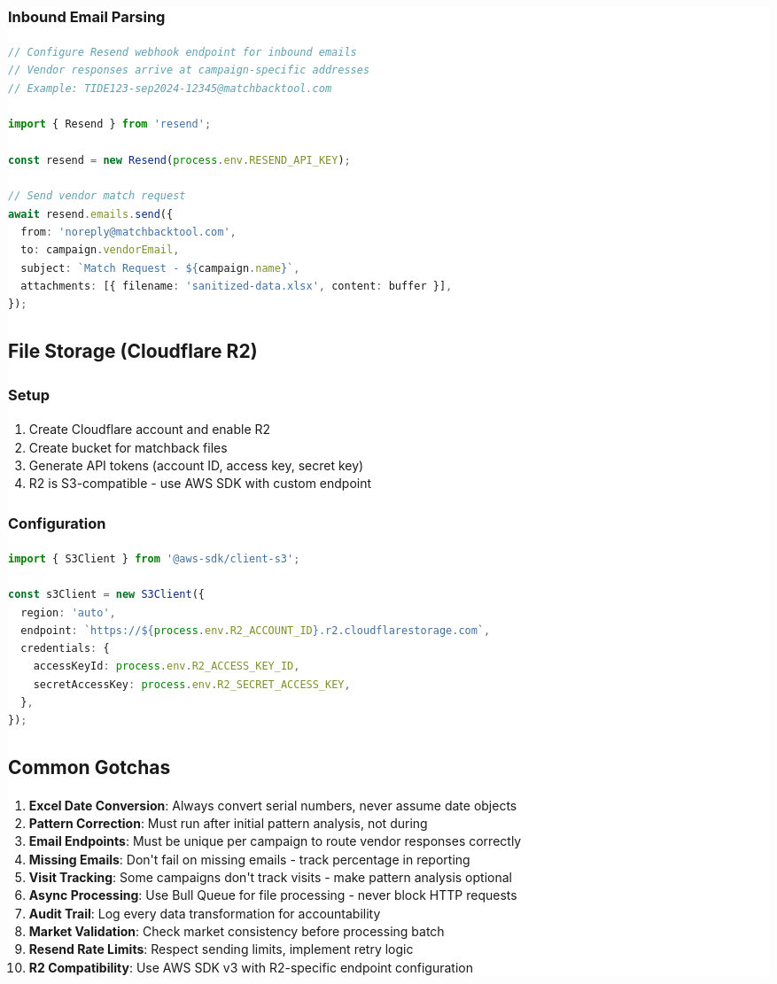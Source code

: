 ### Inbound Email Parsing
```typescript
// Configure Resend webhook endpoint for inbound emails
// Vendor responses arrive at campaign-specific addresses
// Example: TIDE123-sep2024-12345@matchbacktool.com

import { Resend } from 'resend';

const resend = new Resend(process.env.RESEND_API_KEY);

// Send vendor match request
await resend.emails.send({
  from: 'noreply@matchbacktool.com',
  to: campaign.vendorEmail,
  subject: `Match Request - ${campaign.name}`,
  attachments: [{ filename: 'sanitized-data.xlsx', content: buffer }],
});
```

## File Storage (Cloudflare R2)

### Setup
1. Create Cloudflare account and enable R2
2. Create bucket for matchback files
3. Generate API tokens (account ID, access key, secret key)
4. R2 is S3-compatible - use AWS SDK with custom endpoint

### Configuration
```typescript
import { S3Client } from '@aws-sdk/client-s3';

const s3Client = new S3Client({
  region: 'auto',
  endpoint: `https://${process.env.R2_ACCOUNT_ID}.r2.cloudflarestorage.com`,
  credentials: {
    accessKeyId: process.env.R2_ACCESS_KEY_ID,
    secretAccessKey: process.env.R2_SECRET_ACCESS_KEY,
  },
});
```

## Common Gotchas

1. **Excel Date Conversion**: Always convert serial numbers, never assume date objects
2. **Pattern Correction**: Must run after initial pattern analysis, not during
3. **Email Endpoints**: Must be unique per campaign to route vendor responses correctly
4. **Missing Emails**: Don't fail on missing emails - track percentage in reporting
5. **Visit Tracking**: Some campaigns don't track visits - make pattern analysis optional
6. **Async Processing**: Use Bull Queue for file processing - never block HTTP requests
7. **Audit Trail**: Log every data transformation for accountability
8. **Market Validation**: Check market consistency before processing batch
9. **Resend Rate Limits**: Respect sending limits, implement retry logic
10. **R2 Compatibility**: Use AWS SDK v3 with R2-specific endpoint configuration
